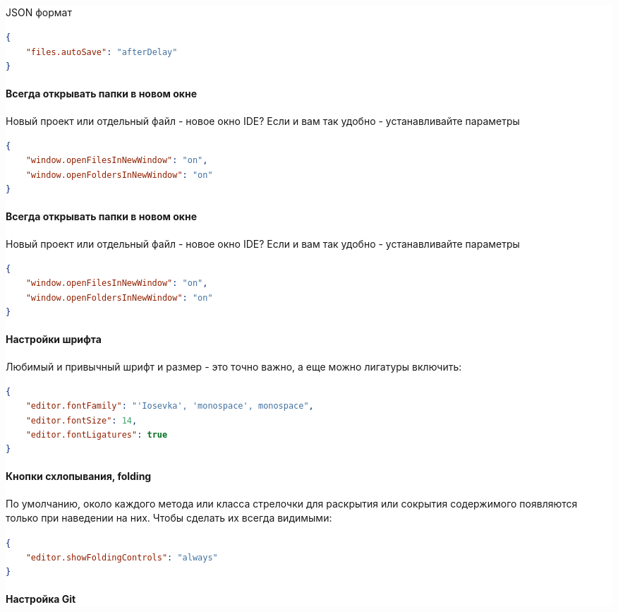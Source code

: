 JSON формат

```json
{
    "files.autoSave": "afterDelay"
}
```

#### Всегда открывать папки в новом окне

Новый проект или отдельный файл - новое окно IDE?
Eсли и вам так удобно - устанавливайте параметры

```json
{
    "window.openFilesInNewWindow": "on",
    "window.openFoldersInNewWindow": "on"
}
```

#### Всегда открывать папки в новом окне

Новый проект или отдельный файл - новое окно IDE?
Eсли и вам так удобно - устанавливайте параметры

```json
{
    "window.openFilesInNewWindow": "on",
    "window.openFoldersInNewWindow": "on"
}
```

#### Настройки шрифта

Любимый и привычный шрифт и размер - это точно важно,
а еще можно лигатуры включить:

```json
{
    "editor.fontFamily": "'Iosevka', 'monospace', monospace",
    "editor.fontSize": 14,
    "editor.fontLigatures": true
}
```

#### Кнопки схлопывания, folding

По умолчанию, около каждого метода или класса стрелочки для раскрытия или
сокрытия содержимого появляются только при наведении на них. Чтобы сделать их всегда
видимыми:

```json
{
    "editor.showFoldingControls": "always"
}
```

#### Настройка Git
